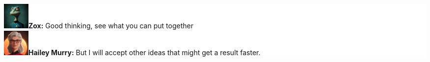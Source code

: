 <img src="../images/auto/Zox.png" alt="Zox" width="50" height="50">**Zox:** Good thinking, see what you can put together<br />
<img src="../images/auto/Hailey_Murry.png" alt="Hailey Murry" width="50" height="50">**Hailey Murry:** But I will accept other ideas that might get a result faster.<br />